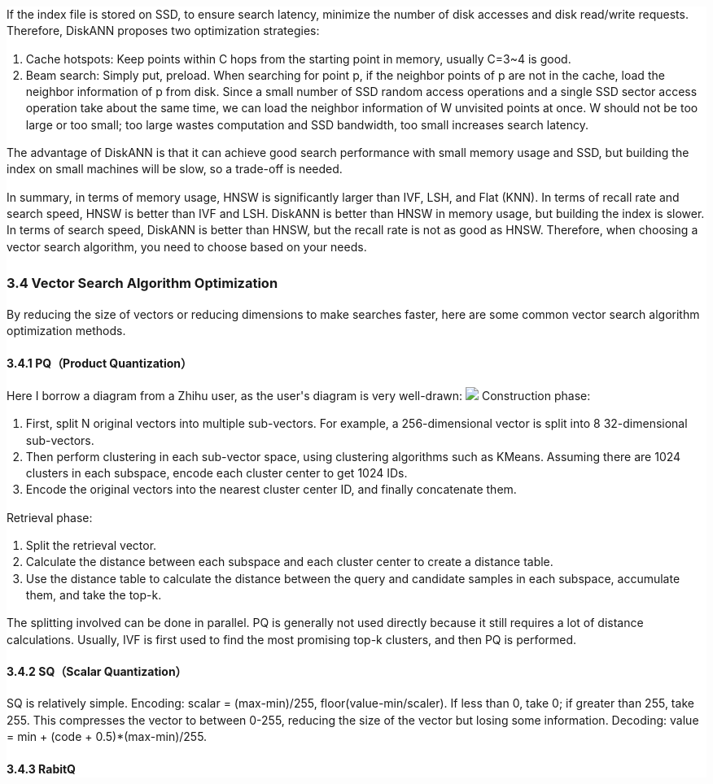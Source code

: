 If the index file is stored on SSD, to ensure search latency, minimize the number of disk accesses and disk read/write requests. Therefore, DiskANN proposes two optimization strategies:
1. Cache hotspots: Keep points within C hops from the starting point in memory, usually C=3~4 is good.
2. Beam search: Simply put, preload. When searching for point p, if the neighbor points of p are not in the cache, load the neighbor information of p from disk. Since a small number of SSD random access operations and a single SSD sector access operation take about the same time, we can load the neighbor information of W unvisited points at once. W should not be too large or too small; too large wastes computation and SSD bandwidth, too small increases search latency.

The advantage of DiskANN is that it can achieve good search performance with small memory usage and SSD, but building the index on small machines will be slow, so a trade-off is needed.

In summary, in terms of memory usage, HNSW is significantly larger than IVF, LSH, and Flat (KNN). In terms of recall rate and search speed, HNSW is better than IVF and LSH. DiskANN is better than HNSW in memory usage, but building the index is slower. In terms of search speed, DiskANN is better than HNSW, but the recall rate is not as good as HNSW. Therefore, when choosing a vector search algorithm, you need to choose based on your needs.

### 3.4 Vector Search Algorithm Optimization

By reducing the size of vectors or reducing dimensions to make searches faster, here are some common vector search algorithm optimization methods.

#### 3.4.1 PQ（Product Quantization）

Here I borrow a diagram from a Zhihu user, as the user's diagram is very well-drawn:
![](https://pic1.zhimg.com/v2-8f9324cc9ee6d50b4f72eea54ff4abdc_b.jpg)
Construction phase:
1. First, split N original vectors into multiple sub-vectors. For example, a 256-dimensional vector is split into 8 32-dimensional sub-vectors.
2. Then perform clustering in each sub-vector space, using clustering algorithms such as KMeans. Assuming there are 1024 clusters in each subspace, encode each cluster center to get 1024 IDs.
3. Encode the original vectors into the nearest cluster center ID, and finally concatenate them.

Retrieval phase:
1. Split the retrieval vector.
2. Calculate the distance between each subspace and each cluster center to create a distance table.
3. Use the distance table to calculate the distance between the query and candidate samples in each subspace, accumulate them, and take the top-k.

The splitting involved can be done in parallel. PQ is generally not used directly because it still requires a lot of distance calculations. Usually, IVF is first used to find the most promising top-k clusters, and then PQ is performed.

#### 3.4.2 SQ（Scalar Quantization）

SQ is relatively simple.
Encoding: scalar = (max-min)/255, floor(value-min/scaler). If less than 0, take 0; if greater than 255, take 255. This compresses the vector to between 0-255, reducing the size of the vector but losing some information.
Decoding: value = min + (code + 0.5)*(max-min)/255.

#### 3.4.3 RabitQ
